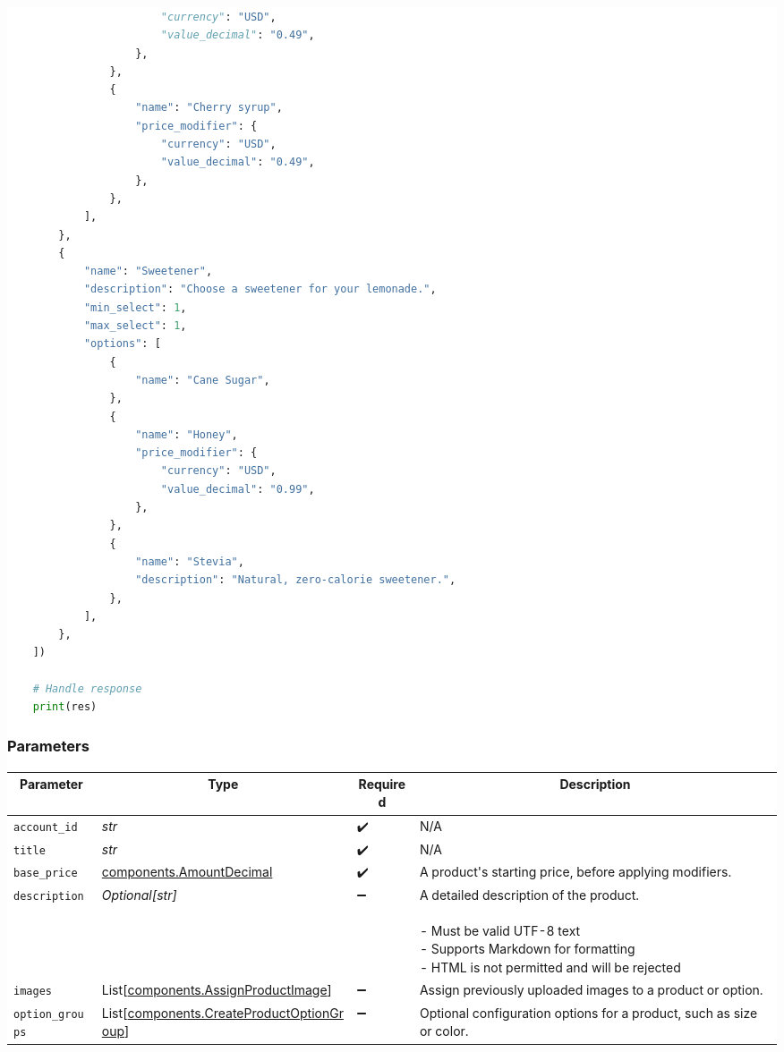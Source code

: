 ```python
                        "currency": "USD",
                        "value_decimal": "0.49",
                    },
                },
                {
                    "name": "Cherry syrup",
                    "price_modifier": {
                        "currency": "USD",
                        "value_decimal": "0.49",
                    },
                },
            ],
        },
        {
            "name": "Sweetener",
            "description": "Choose a sweetener for your lemonade.",
            "min_select": 1,
            "max_select": 1,
            "options": [
                {
                    "name": "Cane Sugar",
                },
                {
                    "name": "Honey",
                    "price_modifier": {
                        "currency": "USD",
                        "value_decimal": "0.99",
                    },
                },
                {
                    "name": "Stevia",
                    "description": "Natural, zero-calorie sweetener.",
                },
            ],
        },
    ])

    # Handle response
    print(res)

```

### Parameters

| Parameter                                                                                                                                          | Type                                                                                                                                               | Required                                                                                                                                           | Description                                                                                                                                        |
| -------------------------------------------------------------------------------------------------------------------------------------------------- | -------------------------------------------------------------------------------------------------------------------------------------------------- | -------------------------------------------------------------------------------------------------------------------------------------------------- | -------------------------------------------------------------------------------------------------------------------------------------------------- |
| `account_id`                                                                                                                                       | *str*                                                                                                                                              | :heavy_check_mark:                                                                                                                                 | N/A                                                                                                                                                |
| `title`                                                                                                                                            | *str*                                                                                                                                              | :heavy_check_mark:                                                                                                                                 | N/A                                                                                                                                                |
| `base_price`                                                                                                                                       | [components.AmountDecimal](../../models/components/amountdecimal.md)                                                                               | :heavy_check_mark:                                                                                                                                 | A product's starting price, before applying modifiers.                                                                                             |
| `description`                                                                                                                                      | *Optional[str]*                                                                                                                                    | :heavy_minus_sign:                                                                                                                                 | A detailed description of the product.<br/><br/>- Must be valid UTF-8 text<br/>- Supports Markdown for formatting<br/>- HTML is not permitted and will be rejected |
| `images`                                                                                                                                           | List[[components.AssignProductImage](../../models/components/assignproductimage.md)]                                                               | :heavy_minus_sign:                                                                                                                                 | Assign previously uploaded images to a product or option.                                                                                          |
| `option_groups`                                                                                                                                    | List[[components.CreateProductOptionGroup](../../models/components/createproductoptiongroup.md)]                                                   | :heavy_minus_sign:                                                                                                                                 | Optional configuration options for a product, such as size or color.                                                                               |